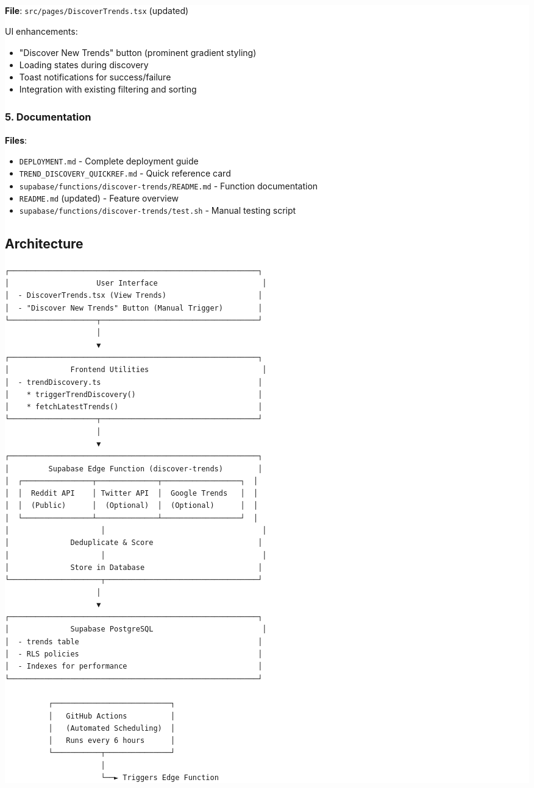 **File**: `src/pages/DiscoverTrends.tsx` (updated)

UI enhancements:
- "Discover New Trends" button (prominent gradient styling)
- Loading states during discovery
- Toast notifications for success/failure
- Integration with existing filtering and sorting

### 5. Documentation
**Files**: 
- `DEPLOYMENT.md` - Complete deployment guide
- `TREND_DISCOVERY_QUICKREF.md` - Quick reference card
- `supabase/functions/discover-trends/README.md` - Function documentation
- `README.md` (updated) - Feature overview
- `supabase/functions/discover-trends/test.sh` - Manual testing script

## Architecture

```
┌─────────────────────────────────────────────────────────┐
│                    User Interface                        │
│  - DiscoverTrends.tsx (View Trends)                     │
│  - "Discover New Trends" Button (Manual Trigger)        │
└────────────────────┬────────────────────────────────────┘
                     │
                     ▼
┌─────────────────────────────────────────────────────────┐
│              Frontend Utilities                          │
│  - trendDiscovery.ts                                    │
│    * triggerTrendDiscovery()                            │
│    * fetchLatestTrends()                                │
└────────────────────┬────────────────────────────────────┘
                     │
                     ▼
┌─────────────────────────────────────────────────────────┐
│         Supabase Edge Function (discover-trends)        │
│  ┌────────────────┬──────────────┬──────────────────┐  │
│  │  Reddit API    │ Twitter API  │  Google Trends   │  │
│  │  (Public)      │  (Optional)  │  (Optional)      │  │
│  └────────────────┴──────────────┴──────────────────┘  │
│                     │                                    │
│              Deduplicate & Score                        │
│                     │                                    │
│              Store in Database                          │
└─────────────────────┬───────────────────────────────────┘
                     │
                     ▼
┌─────────────────────────────────────────────────────────┐
│              Supabase PostgreSQL                         │
│  - trends table                                         │
│  - RLS policies                                         │
│  - Indexes for performance                              │
└─────────────────────────────────────────────────────────┘

          ┌───────────────────────────┐
          │   GitHub Actions          │
          │   (Automated Scheduling)  │
          │   Runs every 6 hours      │
          └───────────┬───────────────┘
                      │
                      └──► Triggers Edge Function
```
